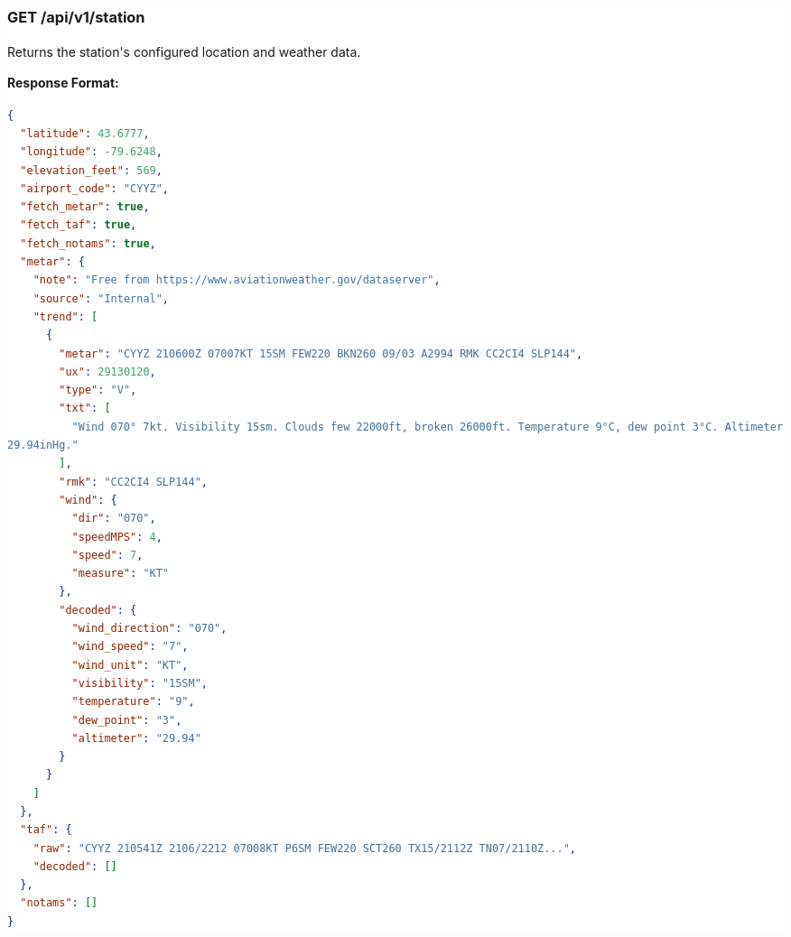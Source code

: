 ### GET /api/v1/station

Returns the station's configured location and weather data.

**Response Format:**
```json
{
  "latitude": 43.6777,
  "longitude": -79.6248,
  "elevation_feet": 569,
  "airport_code": "CYYZ",
  "fetch_metar": true,
  "fetch_taf": true,
  "fetch_notams": true,
  "metar": {
    "note": "Free from https://www.aviationweather.gov/dataserver",
    "source": "Internal",
    "trend": [
      {
        "metar": "CYYZ 210600Z 07007KT 15SM FEW220 BKN260 09/03 A2994 RMK CC2CI4 SLP144",
        "ux": 29130120,
        "type": "V",
        "txt": [
          "Wind 070° 7kt. Visibility 15sm. Clouds few 22000ft, broken 26000ft. Temperature 9°C, dew point 3°C. Altimeter 29.94inHg."
        ],
        "rmk": "CC2CI4 SLP144",
        "wind": {
          "dir": "070",
          "speedMPS": 4,
          "speed": 7,
          "measure": "KT"
        },
        "decoded": {
          "wind_direction": "070",
          "wind_speed": "7",
          "wind_unit": "KT",
          "visibility": "15SM",
          "temperature": "9",
          "dew_point": "3",
          "altimeter": "29.94"
        }
      }
    ]
  },
  "taf": {
    "raw": "CYYZ 210541Z 2106/2212 07008KT P6SM FEW220 SCT260 TX15/2112Z TN07/2110Z...",
    "decoded": []
  },
  "notams": []
}
```
